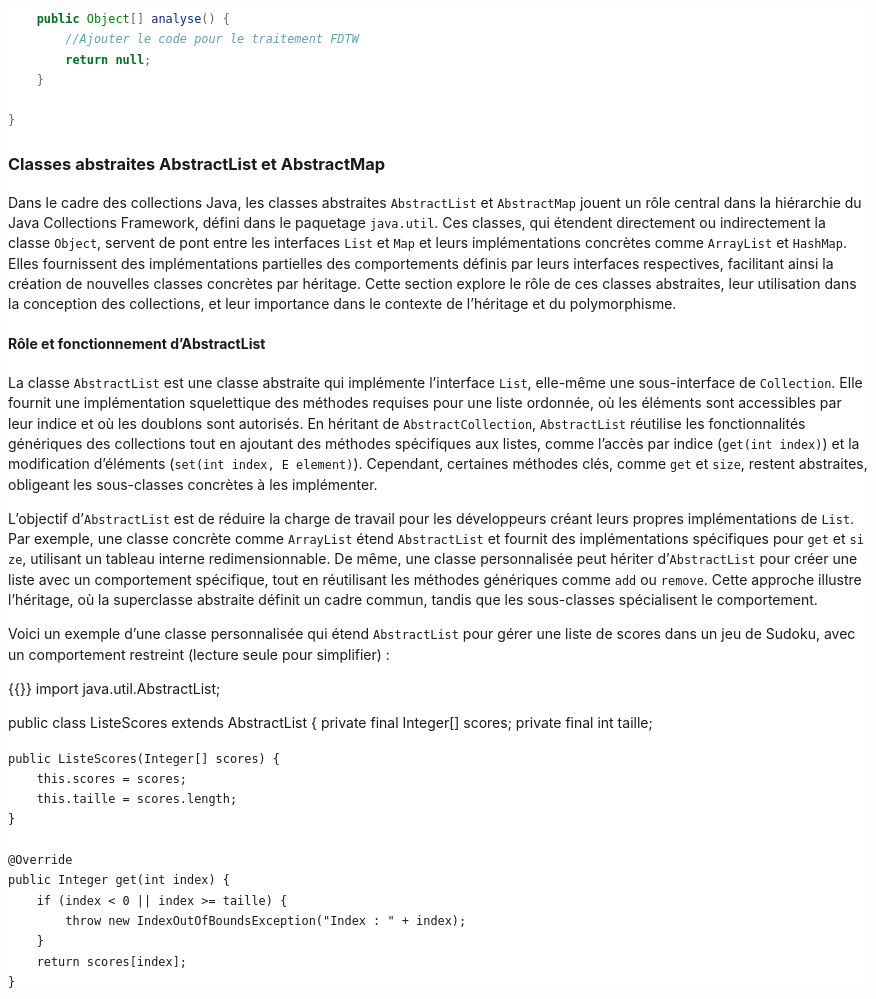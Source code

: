 ```java  {style=github}
    public Object[] analyse() {
        //Ajouter le code pour le traitement FDTW
        return null;
    }
    
}
```

### Classes abstraites AbstractList et AbstractMap

Dans le cadre des collections Java, les classes abstraites `AbstractList` et `AbstractMap` jouent un rôle central dans la hiérarchie du Java Collections Framework, défini dans le paquetage `java.util`. Ces classes, qui étendent directement ou indirectement la classe `Object`, servent de pont entre les interfaces `List` et `Map` et leurs implémentations concrètes comme `ArrayList` et `HashMap`. Elles fournissent des implémentations partielles des comportements définis par leurs interfaces respectives, facilitant ainsi la création de nouvelles classes concrètes par héritage. Cette section explore le rôle de ces classes abstraites, leur utilisation dans la conception des collections, et leur importance dans le contexte de l’héritage et du polymorphisme.

#### Rôle et fonctionnement d’AbstractList

La classe `AbstractList` est une classe abstraite qui implémente l’interface `List`, elle-même une sous-interface de `Collection`. Elle fournit une implémentation squelettique des méthodes requises pour une liste ordonnée, où les éléments sont accessibles par leur indice et où les doublons sont autorisés. En héritant de `AbstractCollection`, `AbstractList` réutilise les fonctionnalités génériques des collections tout en ajoutant des méthodes spécifiques aux listes, comme l’accès par indice (`get(int index)`) et la modification d’éléments (`set(int index, E element)`). Cependant, certaines méthodes clés, comme `get` et `size`, restent abstraites, obligeant les sous-classes concrètes à les implémenter.

L’objectif d’`AbstractList` est de réduire la charge de travail pour les développeurs créant leurs propres implémentations de `List`. Par exemple, une classe concrète comme `ArrayList` étend `AbstractList` et fournit des implémentations spécifiques pour `get` et `size`, utilisant un tableau interne redimensionnable. De même, une classe personnalisée peut hériter d’`AbstractList` pour créer une liste avec un comportement spécifique, tout en réutilisant les méthodes génériques comme `add` ou `remove`. Cette approche illustre l’héritage, où la superclasse abstraite définit un cadre commun, tandis que les sous-classes spécialisent le comportement.

Voici un exemple d’une classe personnalisée qui étend `AbstractList` pour gérer une liste de scores dans un jeu de Sudoku, avec un comportement restreint (lecture seule pour simplifier) :

{{<inlineJava path="ListeScores.java">}}
import java.util.AbstractList;

public class ListeScores extends AbstractList<Integer> {
    private final Integer[] scores;
    private final int taille;

    public ListeScores(Integer[] scores) {
        this.scores = scores;
        this.taille = scores.length;
    }

    @Override
    public Integer get(int index) {
        if (index < 0 || index >= taille) {
            throw new IndexOutOfBoundsException("Index : " + index);
        }
        return scores[index];
    }
